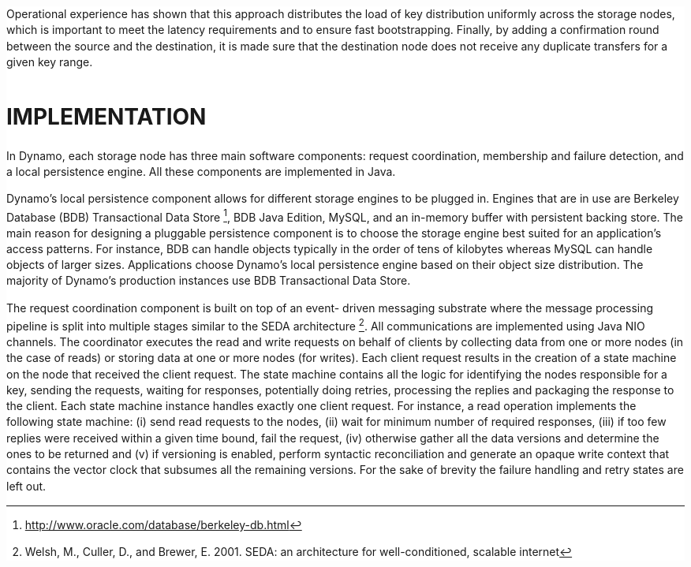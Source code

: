 Operational experience has shown that this approach distributes the load of key distribution uniformly across the
storage nodes, which is important to meet the latency requirements and to ensure fast bootstrapping. Finally, by adding
a confirmation round between the source and the destination, it is made sure that the destination node does not receive
any duplicate transfers for a given key range.

# IMPLEMENTATION
In Dynamo, each storage node has three main software components: request coordination, membership and failure detection,
and a local persistence engine. All these components are implemented in Java.

Dynamo’s local persistence component allows for different storage engines to be plugged in. Engines that are in use are
Berkeley Database (BDB) Transactional Data Store [^oracle], BDB Java Edition, MySQL, and an in-memory buffer with
persistent backing store. The main reason for designing a pluggable persistence component is to choose the storage
engine best suited for an application’s access patterns. For instance, BDB can handle objects typically in the order of
tens of kilobytes whereas MySQL can handle objects of larger sizes. Applications choose Dynamo’s local persistence
engine based on their object size distribution. The majority of Dynamo’s production instances use BDB Transactional Data
Store.

[^oracle]: <http://www.oracle.com/database/berkeley-db.html>

The request coordination component is built on top of an event- driven messaging substrate where the message processing
pipeline is split into multiple stages similar to the SEDA architecture [^24]. All communications are implemented using
Java NIO channels. The coordinator executes the read and write requests on behalf of clients by collecting data from one
or more nodes (in the case of reads) or storing data at one or more nodes (for writes). Each client request results in
the creation of a state machine on the node that received the client request. The state machine contains all the logic
for identifying the nodes responsible for a key, sending the requests, waiting for responses, potentially doing retries,
processing the replies and packaging the response to the client. Each state machine instance handles exactly one client
request. For instance, a read operation implements the following state machine: (i) send read requests to the nodes,
(ii) wait for minimum number of required responses, (iii) if too few replies were received within a given time bound,
fail the request, (iv) otherwise gather all the data versions and determine the ones to be returned and (v) if
versioning is enabled, perform syntactic reconciliation and generate an opaque write context that contains the vector
clock that subsumes all the remaining versions. For the sake of brevity the failure handling and retry states are left
out.


[^gnut]: <https://freenetproject.org/>, <http://gnutella.org>
[^1]: Adya, A., Bolosky, W. J., Castro, M., Cermak, G., Chaiken, R., Douceur, J. R., Howell, J., Lorch, J. R., Theimer,
[^2]: Bernstein, P.A., and Goodman, N. An algorithm for concurrency control and recovery in replicated distributed
[^3]: Chang, F., Dean, J., Ghemawat, S., Hsieh, W. C., Wallach, D. A., Burrows, M., Chandra, T., Fikes, A., and Gruber, R.
[^4]: Douceur, J. R. and Bolosky, W. J. 2000. Process-based regulation of low-importance processes. SIGOPS Oper. Syst.
[^5]: Fox, A., Gribble, S. D., Chawathe, Y., Brewer, E. A., and Gauthier, P. 1997. Cluster-based scalable network
[^6]: Ghemawat, S., Gobioff, H., and Leung, S. 2003. The Google file system. In Proceedings of the Nineteenth ACM
[^7]: Gray, J., Helland, P., O'Neil, P., and Shasha, D. 1996. The dangers of replication and a solution. In Proceedings of
[^8]: Gupta, I., Chandra, T. D., and Goldszmidt, G. S. 2001. On scalable and efficient distributed failure detectors. In
[^9]: Kubiatowicz, J., Bindel, D., Chen, Y., Czerwinski, S., Eaton, P., Geels, D., Gummadi, R., Rhea, S., Weatherspoon,
[^10]: Karger, D., Lehman, E., Leighton, T., Panigrahy, R., Levine, M., and Lewin, D. 1997. Consistent hashing and
[^11]: Lindsay, B.G., et. al., “Notes on Distributed Databases”, Research Report RJ2571(33471), IBM Research, July 1979
[^12]: Lamport,L.Time,clocks,andtheorderingofeventsina distributed system. ACM Communications, 21(7), pp. 558- 565,
[^13]: Merkle, R. A digital signature based on a conventional encryption function. Proceedings of CRYPTO, pages 369–
[^14]: Ramasubramanian, V., and Sirer, E. G. Beehive: O(1)lookup performance for power-law query distributions in
[^15]: Reiher, P., Heidemann, J., Ratner, D., Skinner, G., and Popek, G. 1994. Resolving file conflicts in the Ficus
[^16]: Rowstron, A., and Druschel, P. Pastry: Scalable, decentralized object location and routing for large-scale peer-
[^17]: Rowstron, A., and Druschel, P. Storage management and caching in PAST, a large-scale, persistent peer-to-peer
[^18]: Saito, Y., Frølund, S., Veitch, A., Merchant, A., and Spence, S. 2004. FAB: building distributed enterprise disk
[^19]: Satyanarayanan, M., Kistler, J.J., Siegel, E.H. Coda: A Resilient Distributed File System. IEEE Workshop on
[^20]: Stoica, I., Morris, R., Karger, D., Kaashoek, M. F., and Balakrishnan, H. 2001. Chord: A scalable peer-to-peer
[^22]: Thomas, R. H. A majority consensus approach to concurrency control for multiple copy databases. ACM Transactions
[^23]: Weatherspoon,H.,Eaton,P.,Chun,B.,andKubiatowicz,J. 2007. Antiquity: exploiting a secure log for wide-area
[^24]: Welsh, M., Culler, D., and Brewer, E. 2001. SEDA: an architecture for well-conditioned, scalable internet